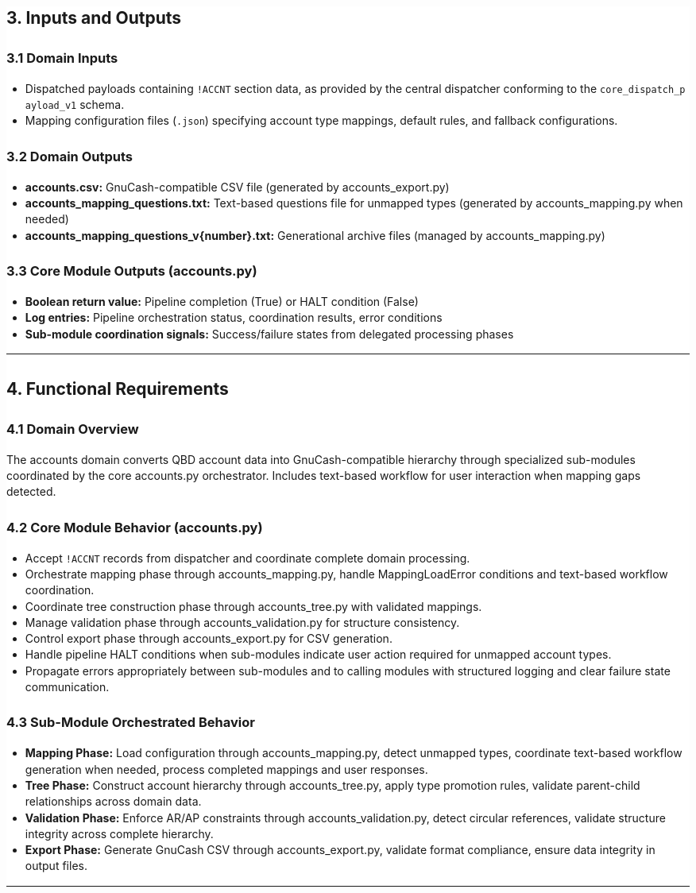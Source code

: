 
## 3. Inputs and Outputs  

### 3.1 Domain Inputs
- Dispatched payloads containing `!ACCNT` section data, as provided by the central dispatcher conforming to the `core_dispatch_payload_v1` schema.
- Mapping configuration files (`.json`) specifying account type mappings, default rules, and fallback configurations.

### 3.2 Domain Outputs
- **accounts.csv:** GnuCash-compatible CSV file (generated by accounts_export.py)
- **accounts_mapping_questions.txt:** Text-based questions file for unmapped types (generated by accounts_mapping.py when needed)
- **accounts_mapping_questions_v{number}.txt:** Generational archive files (managed by accounts_mapping.py)

### 3.3 Core Module Outputs (accounts.py)
- **Boolean return value:** Pipeline completion (True) or HALT condition (False)
- **Log entries:** Pipeline orchestration status, coordination results, error conditions
- **Sub-module coordination signals:** Success/failure states from delegated processing phases

---

## 4. Functional Requirements  

### 4.1 Domain Overview  
The accounts domain converts QBD account data into GnuCash-compatible hierarchy through specialized sub-modules coordinated by the core accounts.py orchestrator. Includes text-based workflow for user interaction when mapping gaps detected.

### 4.2 Core Module Behavior (accounts.py)
- Accept `!ACCNT` records from dispatcher and coordinate complete domain processing.
- Orchestrate mapping phase through accounts_mapping.py, handle MappingLoadError conditions and text-based workflow coordination.
- Coordinate tree construction phase through accounts_tree.py with validated mappings.
- Manage validation phase through accounts_validation.py for structure consistency.
- Control export phase through accounts_export.py for CSV generation.
- Handle pipeline HALT conditions when sub-modules indicate user action required for unmapped account types.
- Propagate errors appropriately between sub-modules and to calling modules with structured logging and clear failure state communication.

### 4.3 Sub-Module Orchestrated Behavior
- **Mapping Phase:** Load configuration through accounts_mapping.py, detect unmapped types, coordinate text-based workflow generation when needed, process completed mappings and user responses.
- **Tree Phase:** Construct account hierarchy through accounts_tree.py, apply type promotion rules, validate parent-child relationships across domain data.
- **Validation Phase:** Enforce AR/AP constraints through accounts_validation.py, detect circular references, validate structure integrity across complete hierarchy.
- **Export Phase:** Generate GnuCash CSV through accounts_export.py, validate format compliance, ensure data integrity in output files.

---